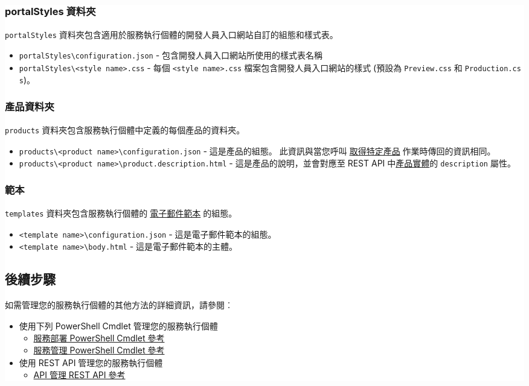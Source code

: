 ### <a name="portalstyles-folder"></a>portalStyles 資料夾
`portalStyles` 資料夾包含適用於服務執行個體的開發人員入口網站自訂的組態和樣式表。

* `portalStyles\configuration.json` - 包含開發人員入口網站所使用的樣式表名稱
* `portalStyles\<style name>.css` - 每個 `<style name>.css` 檔案包含開發人員入口網站的樣式 (預設為 `Preview.css` 和 `Production.css`)。

### <a name="products-folder"></a>產品資料夾
`products` 資料夾包含服務執行個體中定義的每個產品的資料夾。

* `products\<product name>\configuration.json` - 這是產品的組態。 此資訊與當您呼叫 [取得特定產品](https://docs.microsoft.com/rest/api/apimanagement/2019-01-01/product/get) 作業時傳回的資訊相同。
* `products\<product name>\product.description.html` - 這是產品的說明，並會對應至 REST API 中[產品實體](https://docs.microsoft.com/rest/api/apimanagement/apimanagementrest/azure-api-management-rest-api-product-entity)的 `description` 屬性。

### <a name="templates"></a>範本
`templates` 資料夾包含服務執行個體的 [電子郵件範本](api-management-howto-configure-notifications.md) 的組態。

* `<template name>\configuration.json` - 這是電子郵件範本的組態。
* `<template name>\body.html` - 這是電子郵件範本的主體。

## <a name="next-steps"></a>後續步驟
如需管理您的服務執行個體的其他方法的詳細資訊，請參閱︰

* 使用下列 PowerShell Cmdlet 管理您的服務執行個體
  * [服務部署 PowerShell Cmdlet 參考](https://docs.microsoft.com/powershell/module/wds)
  * [服務管理 PowerShell Cmdlet 參考](https://docs.microsoft.com/powershell/azure/servicemanagement/overview)
* 使用 REST API 管理您的服務執行個體
  * [API 管理 REST API 參考](/rest/api/apimanagement/)


[api-management-enable-git]: ./media/api-management-configuration-repository-git/api-management-enable-git.png
[api-management-git-enabled]: ./media/api-management-configuration-repository-git/api-management-git-enabled.png
[api-management-save-configuration]: ./media/api-management-configuration-repository-git/api-management-save-configuration.png
[api-management-save-configuration-confirm]: ./media/api-management-configuration-repository-git/api-management-save-configuration-confirm.png
[api-management-configuration-status]: ./media/api-management-configuration-repository-git/api-management-configuration-status.png
[api-management-configuration-git-clone]: ./media/api-management-configuration-repository-git/api-management-configuration-git-clone.png
[api-management-generate-password]: ./media/api-management-configuration-repository-git/api-management-generate-password.png
[api-management-password]: ./media/api-management-configuration-repository-git/api-management-password.png
[api-management-git-configure]: ./media/api-management-configuration-repository-git/api-management-git-configure.png
[api-management-configuration-deploy]: ./media/api-management-configuration-repository-git/api-management-configuration-deploy.png
[api-management-identity-settings]: ./media/api-management-configuration-repository-git/api-management-identity-settings.png
[api-management-delegation-settings]: ./media/api-management-configuration-repository-git/api-management-delegation-settings.png
[api-management-git-icon-enable]: ./media/api-management-configuration-repository-git/api-management-git-icon-enable.png




